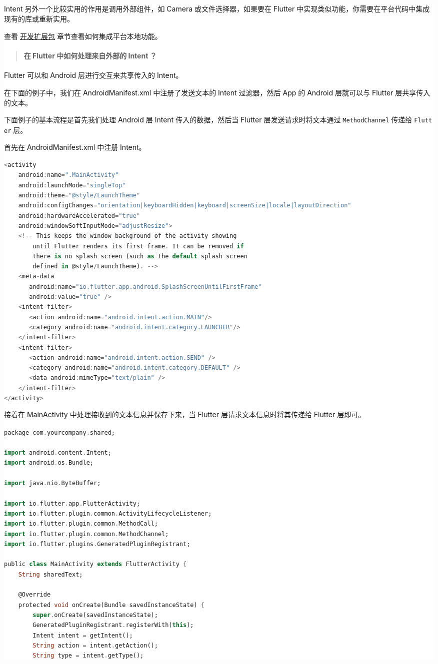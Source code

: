 Intent 另外一个比较实用的作用是调用外部组件，如 Camera 或文件选择器，如果要在 Flutter 中实现类似功能，你需要在平台代码中集成现有的库或重新实用。

查看 [开发扩展包](http://doc.flutter-dev.cn/developing-packages/) 章节查看如何集成平台本地功能。

> #### 在 Flutter 中如何处理来自外部的 Intent ？

Flutter 可以和 Android 层进行交互来共享传入的 Intent。

在下面的例子中，我们在 AndroidManifest.xml 中注册了发送文本的 Intent 过滤器，然后 App 的 Android 层就可以与 Flutter 层共享传入的文本。

下面例子的基本流程是首先我们处理 Android 层 Intent 传入的数据，然后当 Flutter 层发送请求时将文本通过 `MethodChannel` 传递给 `Flutter` 层。

首先在 AndroidManifest.xml 中注册 Intent。

```Dart
<activity
    android:name=".MainActivity"
    android:launchMode="singleTop"
    android:theme="@style/LaunchTheme"
    android:configChanges="orientation|keyboardHidden|keyboard|screenSize|locale|layoutDirection"
    android:hardwareAccelerated="true"
    android:windowSoftInputMode="adjustResize">
    <!-- This keeps the window background of the activity showing
        until Flutter renders its first frame. It can be removed if
        there is no splash screen (such as the default splash screen
        defined in @style/LaunchTheme). -->
    <meta-data
       android:name="io.flutter.app.android.SplashScreenUntilFirstFrame"
       android:value="true" />
    <intent-filter>
       <action android:name="android.intent.action.MAIN"/>
       <category android:name="android.intent.category.LAUNCHER"/>
    </intent-filter>
    <intent-filter>
       <action android:name="android.intent.action.SEND" />
       <category android:name="android.intent.category.DEFAULT" />
       <data android:mimeType="text/plain" />
    </intent-filter>
</activity>
```

接着在 MainActivity 中处理接收到的文本信息并保存下来，当 Flutter 层请求文本信息时将其传递给 Flutter 层即可。

```Dart
package com.yourcompany.shared;

import android.content.Intent;
import android.os.Bundle;

import java.nio.ByteBuffer;

import io.flutter.app.FlutterActivity;
import io.flutter.plugin.common.ActivityLifecycleListener;
import io.flutter.plugin.common.MethodCall;
import io.flutter.plugin.common.MethodChannel;
import io.flutter.plugins.GeneratedPluginRegistrant;

public class MainActivity extends FlutterActivity {
    String sharedText;

    @Override
    protected void onCreate(Bundle savedInstanceState) {
        super.onCreate(savedInstanceState);
        GeneratedPluginRegistrant.registerWith(this);
        Intent intent = getIntent();
        String action = intent.getAction();
        String type = intent.getType();

```